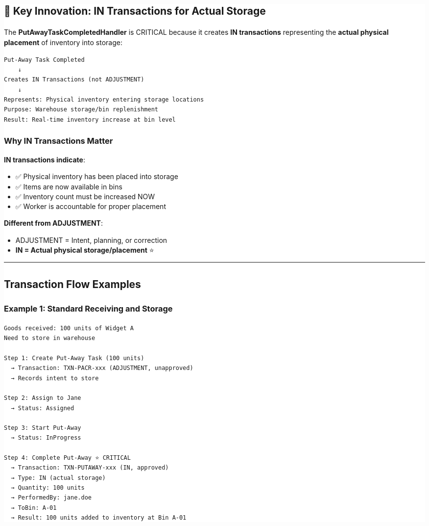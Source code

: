 
## 🎯 Key Innovation: IN Transactions for Actual Storage

The **PutAwayTaskCompletedHandler** is CRITICAL because it creates **IN transactions** representing the **actual physical placement** of inventory into storage:

```
Put-Away Task Completed
    ↓
Creates IN Transactions (not ADJUSTMENT)
    ↓
Represents: Physical inventory entering storage locations
Purpose: Warehouse storage/bin replenishment
Result: Real-time inventory increase at bin level
```

### Why IN Transactions Matter

**IN transactions indicate**:
- ✅ Physical inventory has been placed into storage
- ✅ Items are now available in bins
- ✅ Inventory count must be increased NOW
- ✅ Worker is accountable for proper placement

**Different from ADJUSTMENT**:
- ADJUSTMENT = Intent, planning, or correction
- **IN = Actual physical storage/placement** ⭐

---

## Transaction Flow Examples

### Example 1: Standard Receiving and Storage
```
Goods received: 100 units of Widget A
Need to store in warehouse

Step 1: Create Put-Away Task (100 units)
  → Transaction: TXN-PACR-xxx (ADJUSTMENT, unapproved)
  → Records intent to store

Step 2: Assign to Jane
  → Status: Assigned

Step 3: Start Put-Away
  → Status: InProgress

Step 4: Complete Put-Away ⭐ CRITICAL
  → Transaction: TXN-PUTAWAY-xxx (IN, approved)
  → Type: IN (actual storage)
  → Quantity: 100 units
  → PerformedBy: jane.doe
  → ToBin: A-01
  → Result: 100 units added to inventory at Bin A-01
```
